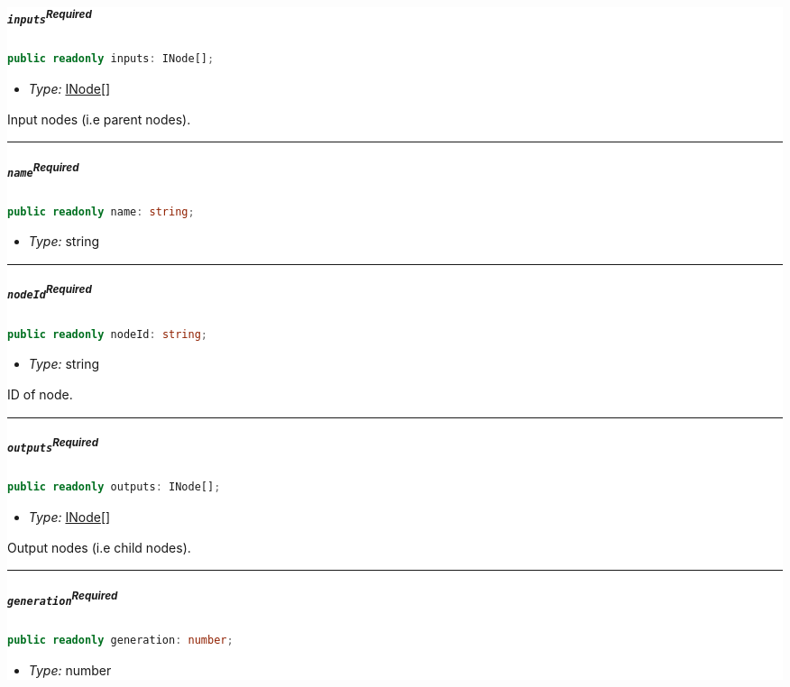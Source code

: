 
##### `inputs`<sup>Required</sup> <a name="inputs" id="cdk-glue-job-builder.DropFields.property.inputs"></a>

```typescript
public readonly inputs: INode[];
```

- *Type:* <a href="#cdk-glue-job-builder.INode">INode</a>[]

Input nodes (i.e parent nodes).

---

##### `name`<sup>Required</sup> <a name="name" id="cdk-glue-job-builder.DropFields.property.name"></a>

```typescript
public readonly name: string;
```

- *Type:* string

---

##### `nodeId`<sup>Required</sup> <a name="nodeId" id="cdk-glue-job-builder.DropFields.property.nodeId"></a>

```typescript
public readonly nodeId: string;
```

- *Type:* string

ID of node.

---

##### `outputs`<sup>Required</sup> <a name="outputs" id="cdk-glue-job-builder.DropFields.property.outputs"></a>

```typescript
public readonly outputs: INode[];
```

- *Type:* <a href="#cdk-glue-job-builder.INode">INode</a>[]

Output nodes (i.e child nodes).

---

##### `generation`<sup>Required</sup> <a name="generation" id="cdk-glue-job-builder.DropFields.property.generation"></a>

```typescript
public readonly generation: number;
```

- *Type:* number
